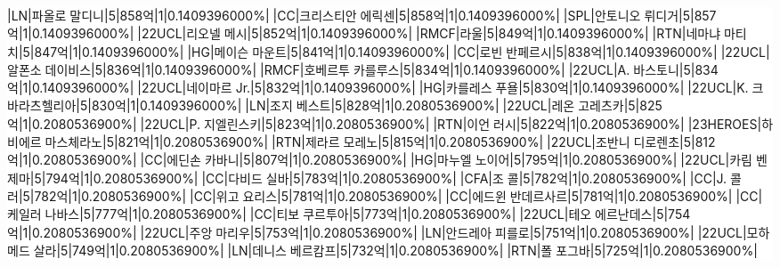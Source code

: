 |LN|파올로 말디니|5|858억|1|0.1409396000%|
|CC|크리스티안 에릭센|5|858억|1|0.1409396000%|
|SPL|안토니오 뤼디거|5|857억|1|0.1409396000%|
|22UCL|리오넬 메시|5|852억|1|0.1409396000%|
|RMCF|라울|5|849억|1|0.1409396000%|
|RTN|네마냐 마티치|5|847억|1|0.1409396000%|
|HG|메이슨 마운트|5|841억|1|0.1409396000%|
|CC|로빈 반페르시|5|838억|1|0.1409396000%|
|22UCL|알폰소 데이비스|5|836억|1|0.1409396000%|
|RMCF|호베르투 카를루스|5|834억|1|0.1409396000%|
|22UCL|A. 바스토니|5|834억|1|0.1409396000%|
|22UCL|네이마르 Jr.|5|832억|1|0.1409396000%|
|HG|카를레스 푸욜|5|830억|1|0.1409396000%|
|22UCL|K. 크바라츠헬리아|5|830억|1|0.1409396000%|
|LN|조지 베스트|5|828억|1|0.2080536900%|
|22UCL|레온 고레츠카|5|825억|1|0.2080536900%|
|22UCL|P. 지엘린스키|5|823억|1|0.2080536900%|
|RTN|이언 러시|5|822억|1|0.2080536900%|
|23HEROES|하비에르 마스체라노|5|821억|1|0.2080536900%|
|RTN|제라르 모레노|5|815억|1|0.2080536900%|
|22UCL|조반니 디로렌초|5|812억|1|0.2080536900%|
|CC|에딘손 카바니|5|807억|1|0.2080536900%|
|HG|마누엘 노이어|5|795억|1|0.2080536900%|
|22UCL|카림 벤제마|5|794억|1|0.2080536900%|
|CC|다비드 실바|5|783억|1|0.2080536900%|
|CFA|조 콜|5|782억|1|0.2080536900%|
|CC|J. 콜러|5|782억|1|0.2080536900%|
|CC|위고 요리스|5|781억|1|0.2080536900%|
|CC|에드윈 반데르사르|5|781억|1|0.2080536900%|
|CC|케일러 나바스|5|777억|1|0.2080536900%|
|CC|티보 쿠르투아|5|773억|1|0.2080536900%|
|22UCL|테오 에르난데스|5|754억|1|0.2080536900%|
|22UCL|주앙 마리우|5|753억|1|0.2080536900%|
|LN|안드레아 피를로|5|751억|1|0.2080536900%|
|22UCL|모하메드 살라|5|749억|1|0.2080536900%|
|LN|데니스 베르캄프|5|732억|1|0.2080536900%|
|RTN|폴 포그바|5|725억|1|0.2080536900%|